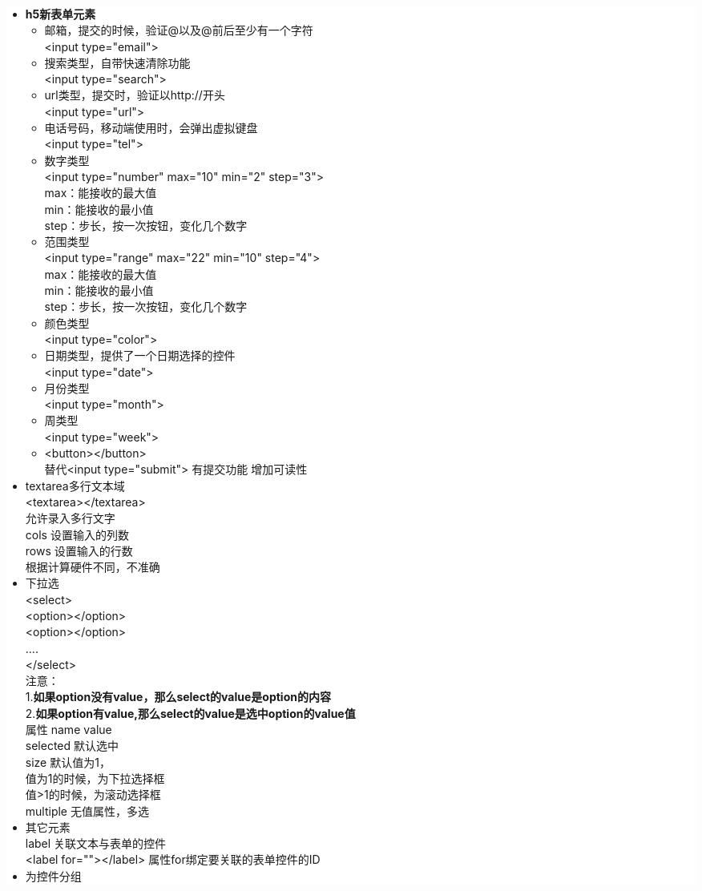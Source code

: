 - **h5新表单元素**
  - 邮箱，提交的时候，验证@以及@前后至少有一个字符  
\<input type="email">  
  - 搜索类型，自带快速清除功能  
\<input type="search">  
  - url类型，提交时，验证以http://开头  
\<input type="url">
  - 电话号码，移动端使用时，会弹出虚拟键盘  
\<input type="tel">  
  - 数字类型  
\<input type="number" max="10" min="2" step="3">  
max：能接收的最大值  
min：能接收的最小值  
step：步长，按一次按钮，变化几个数字  
  - 范围类型  
\<input type="range" max="22" min="10" step="4">  
max：能接收的最大值  
min：能接收的最小值  
step：步长，按一次按钮，变化几个数字  
  - 颜色类型  
\<input type="color">  
  - 日期类型，提供了一个日期选择的控件  
\<input type="date">  
  - 月份类型  
\<input type="month">  
  - 周类型  
\<input type="week">  
  - \<button>\</button>  
替代\<input type="submit"> 有提交功能 增加可读性  
- textarea多行文本域  
\<textarea>\</textarea>  
允许录入多行文字  
cols 设置输入的列数  
rows 设置输入的行数  
根据计算硬件不同，不准确  
- 下拉选  
\<select>  
  \<option>\</option>  
  \<option>\</option>  
  ....  
\</select>  
注意：  
1.**如果option没有value，那么select的value是option的内容**  
2.**如果option有value,那么select的value是选中option的value值**  
属性 name  value  
selected  默认选中  
size 默认值为1，  
     值为1的时候，为下拉选择框  
     值>1的时候，为滚动选择框  
multiple 无值属性，多选  
- 其它元素  
label 关联文本与表单的控件  
\<label for="">\</label>
属性for绑定要关联的表单控件的ID
- 为控件分组  
